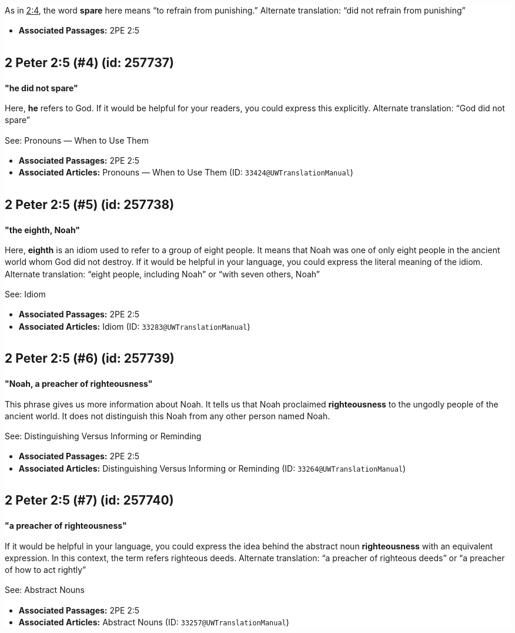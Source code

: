 As in [2:4](https://ref.ly/2Pet2:4), the word **spare** here means “to refrain from punishing.” Alternate translation: “did not refrain from punishing”

* **Associated Passages:** 2PE 2:5

## 2 Peter 2:5 (#4) (id: 257737)

**"he did not spare"**

Here, **he** refers to God. If it would be helpful for your readers, you could express this explicitly. Alternate translation: “God did not spare”

See: Pronouns — When to Use Them

* **Associated Passages:** 2PE 2:5
* **Associated Articles:** Pronouns — When to Use Them (ID: `33424@UWTranslationManual`)

## 2 Peter 2:5 (#5) (id: 257738)

**"the eighth, Noah"**

Here, **eighth** is an idiom used to refer to a group of eight people. It means that Noah was one of only eight people in the ancient world whom God did not destroy. If it would be helpful in your language, you could express the literal meaning of the idiom. Alternate translation: “eight people, including Noah” or “with seven others, Noah”

See: Idiom

* **Associated Passages:** 2PE 2:5
* **Associated Articles:** Idiom (ID: `33283@UWTranslationManual`)

## 2 Peter 2:5 (#6) (id: 257739)

**"Noah, a preacher of righteousness"**

This phrase gives us more information about Noah. It tells us that Noah proclaimed **righteousness** to the ungodly people of the ancient world. It does not distinguish this Noah from any other person named Noah.

See: Distinguishing Versus Informing or Reminding

* **Associated Passages:** 2PE 2:5
* **Associated Articles:** Distinguishing Versus Informing or Reminding (ID: `33264@UWTranslationManual`)

## 2 Peter 2:5 (#7) (id: 257740)

**"a preacher of righteousness"**

If it would be helpful in your language, you could express the idea behind the abstract noun **righteousness** with an equivalent expression. In this context, the term refers righteous deeds. Alternate translation: “a preacher of righteous deeds” or “a preacher of how to act rightly”

See: Abstract Nouns

* **Associated Passages:** 2PE 2:5
* **Associated Articles:** Abstract Nouns (ID: `33257@UWTranslationManual`)
